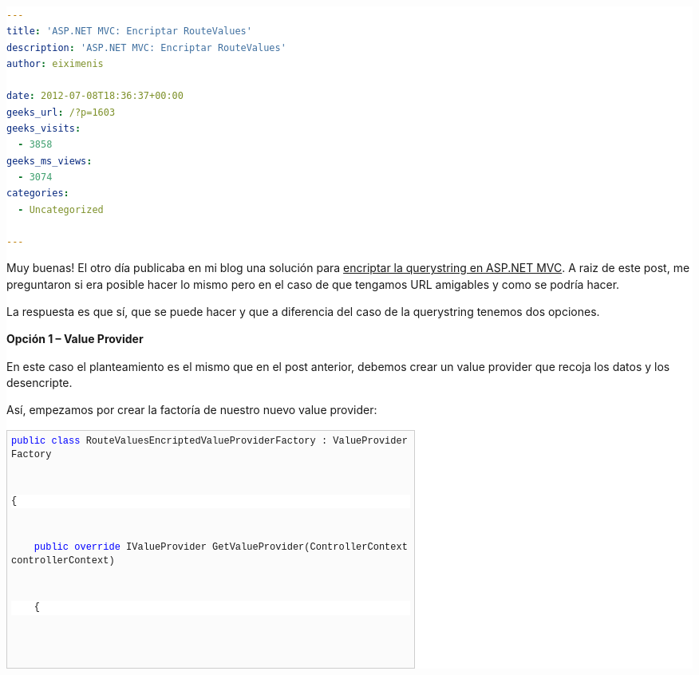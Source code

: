 ```yaml
---
title: 'ASP.NET MVC: Encriptar RouteValues'
description: 'ASP.NET MVC: Encriptar RouteValues'
author: eiximenis

date: 2012-07-08T18:36:37+00:00
geeks_url: /?p=1603
geeks_visits:
  - 3858
geeks_ms_views:
  - 3074
categories:
  - Uncategorized

---
```

Muy buenas! El otro día publicaba en mi blog una solución para [encriptar la querystring en ASP.NET MVC][1]. A raiz de este post, me preguntaron si era posible hacer lo mismo pero en el caso de que tengamos URL amigables y como se podría hacer.

La respuesta es que sí, que se puede hacer y que a diferencia del caso de la querystring tenemos dos opciones.

**Opción 1 – Value Provider**

En este caso el planteamiento es el mismo que en el post anterior, debemos crear un value provider que recoja los datos y los desencripte.

Así, empezamos por crear la factoría de nuestro nuevo value provider:

<pre style="overflow: auto; border-top: #cecece 1px solid; border-right: #cecece 1px solid; border-bottom: #cecece 1px solid; padding-bottom: 5px; padding-top: 5px; padding-left: 5px; min-height: 40px; border-left: #cecece 1px solid; padding-right: 5px; width: 500px; background-color: #fbfbfb"><pre style="font-size: 12px; font-family: consolas,&#39;Courier New&#39;,courier,monospace; margin: 0em; width: 100%; background-color: #fbfbfb"><span style="color: #0000ff">public</span> <span style="color: #0000ff">class</span> RouteValuesEncriptedValueProviderFactory : ValueProviderFactory
</pre>


<pre style="font-size: 12px; font-family: consolas,&#39;Courier New&#39;,courier,monospace; margin: 0em; width: 100%; background-color: #ffffff">{
</pre>


<pre style="font-size: 12px; font-family: consolas,&#39;Courier New&#39;,courier,monospace; margin: 0em; width: 100%; background-color: #fbfbfb">    <span style="color: #0000ff">public</span> <span style="color: #0000ff">override</span> IValueProvider GetValueProvider(ControllerContext controllerContext)
</pre>


<pre style="font-size: 12px; font-family: consolas,&#39;Courier New&#39;,courier,monospace; margin: 0em; width: 100%; background-color: #ffffff">    {
</pre>


 [1]: http://geeks.ms/blogs/etomas/archive/2012/07/03/asp-net-mvc-encriptar-la-query-string.aspx